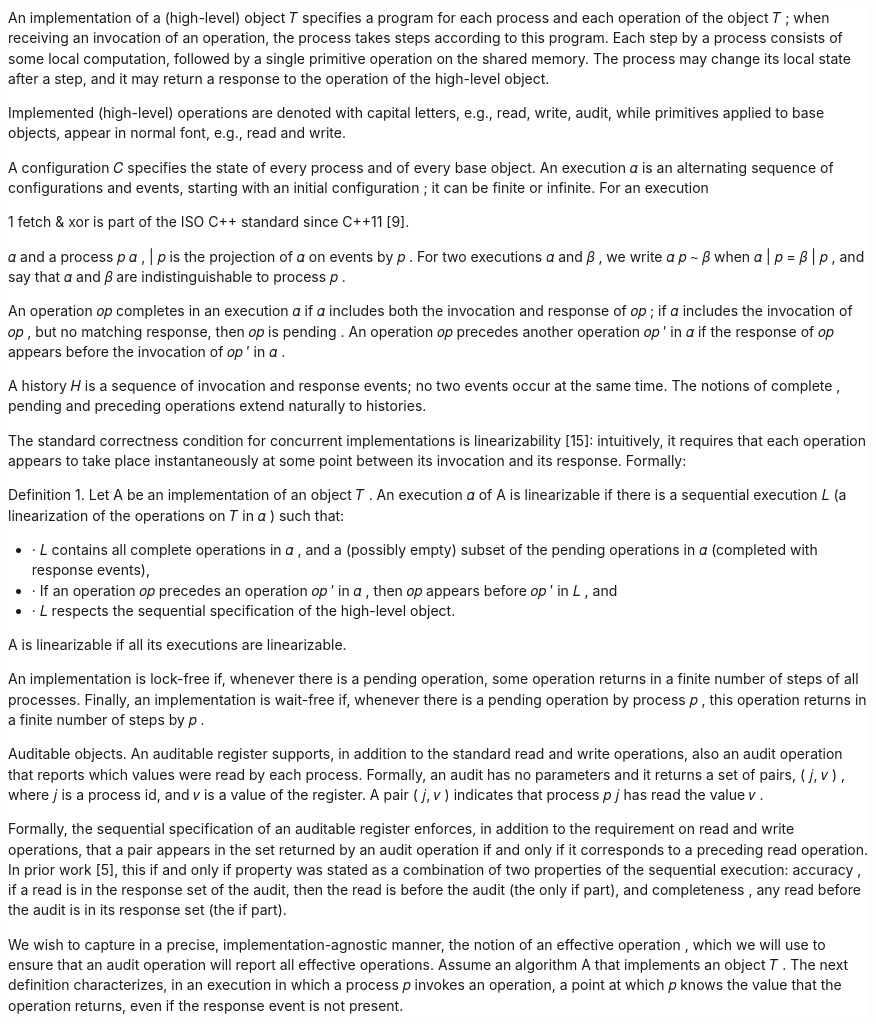 An implementation of a (high-level) object 𝑇 specifies a program for each process and each operation of the object 𝑇 ; when receiving an invocation of an operation, the process takes steps according to this program. Each step by a process consists of some local computation, followed by a single primitive operation on the shared memory. The process may change its local state after a step, and it may return a response to the operation of the high-level object.

Implemented (high-level) operations are denoted with capital letters, e.g., read, write, audit, while primitives applied to base objects, appear in normal font, e.g., read and write.

A configuration 𝐶 specifies the state of every process and of every base object. An execution 𝛼 is an alternating sequence of configurations and events, starting with an initial configuration ; it can be finite or infinite. For an execution

1 fetch &amp; xor is part of the ISO C++ standard since C++11 [9].

𝛼 and a process 𝑝 𝛼 , | 𝑝 is the projection of 𝛼 on events by 𝑝 . For two executions 𝛼 and 𝛽 , we write 𝛼 𝑝 ∼ 𝛽 when 𝛼 | 𝑝 = 𝛽 | 𝑝 , and say that 𝛼 and 𝛽 are indistinguishable to process 𝑝 .

An operation 𝑜𝑝 completes in an execution 𝛼 if 𝛼 includes both the invocation and response of 𝑜𝑝 ; if 𝛼 includes the invocation of 𝑜𝑝 , but no matching response, then 𝑜𝑝 is pending . An operation 𝑜𝑝 precedes another operation 𝑜𝑝 ′ in 𝛼 if the response of 𝑜𝑝 appears before the invocation of 𝑜𝑝 ′ in 𝛼 .

A history 𝐻 is a sequence of invocation and response events; no two events occur at the same time. The notions of complete , pending and preceding operations extend naturally to histories.

The standard correctness condition for concurrent implementations is linearizability [15]: intuitively, it requires that each operation appears to take place instantaneously at some point between its invocation and its response. Formally:

Definition 1. Let A be an implementation of an object 𝑇 . An execution 𝛼 of A is linearizable if there is a sequential execution 𝐿 (a linearization of the operations on 𝑇 in 𝛼 ) such that:

- · 𝐿 contains all complete operations in 𝛼 , and a (possibly empty) subset of the pending operations in 𝛼 (completed with response events),
- · If an operation 𝑜𝑝 precedes an operation 𝑜𝑝 ′ in 𝛼 , then 𝑜𝑝 appears before 𝑜𝑝 ′ in 𝐿 , and
- · 𝐿 respects the sequential specification of the high-level object.

A is linearizable if all its executions are linearizable.

An implementation is lock-free if, whenever there is a pending operation, some operation returns in a finite number of steps of all processes. Finally, an implementation is wait-free if, whenever there is a pending operation by process 𝑝 , this operation returns in a finite number of steps by 𝑝 .

Auditable objects. An auditable register supports, in addition to the standard read and write operations, also an audit operation that reports which values were read by each process. Formally, an audit has no parameters and it returns a set of pairs, ( 𝑗, 𝑣 ) , where 𝑗 is a process id, and 𝑣 is a value of the register. A pair ( 𝑗, 𝑣 ) indicates that process 𝑝 𝑗 has read the value 𝑣 .

Formally, the sequential specification of an auditable register enforces, in addition to the requirement on read and write operations, that a pair appears in the set returned by an audit operation if and only if it corresponds to a preceding read operation. In prior work [5], this if and only if property was stated as a combination of two properties of the sequential execution: accuracy , if a read is in the response set of the audit, then the read is before the audit (the only if part), and completeness , any read before the audit is in its response set (the if part).

We wish to capture in a precise, implementation-agnostic manner, the notion of an effective operation , which we will use to ensure that an audit operation will report all effective operations. Assume an algorithm A that implements an object 𝑇 . The next definition characterizes, in an execution in which a process 𝑝 invokes an operation, a point at which 𝑝 knows the value that the operation returns, even if the response event is not present.
